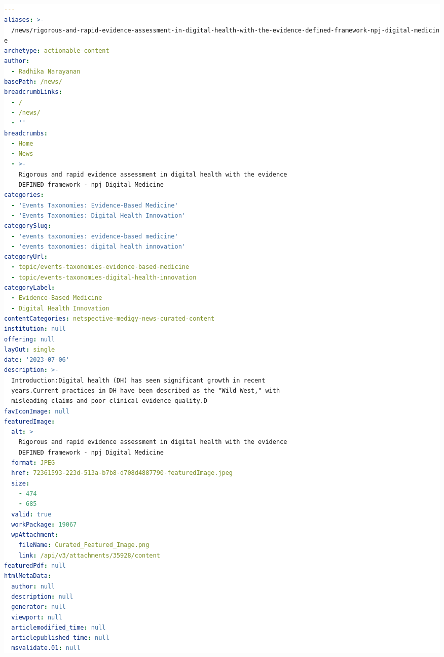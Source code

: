 ```yaml
---
aliases: >-
  /news/rigorous-and-rapid-evidence-assessment-in-digital-health-with-the-evidence-defined-framework-npj-digital-medicine
archetype: actionable-content
author:
  - Radhika Narayanan
basePath: /news/
breadcrumbLinks:
  - /
  - /news/
  - ''
breadcrumbs:
  - Home
  - News
  - >-
    Rigorous and rapid evidence assessment in digital health with the evidence
    DEFINED framework - npj Digital Medicine
categories:
  - 'Events Taxonomies: Evidence-Based Medicine'
  - 'Events Taxonomies: Digital Health Innovation'
categorySlug:
  - 'events taxonomies: evidence-based medicine'
  - 'events taxonomies: digital health innovation'
categoryUrl:
  - topic/events-taxonomies-evidence-based-medicine
  - topic/events-taxonomies-digital-health-innovation
categoryLabel:
  - Evidence-Based Medicine
  - Digital Health Innovation
contentCategories: netspective-medigy-news-curated-content
institution: null
offering: null
layOut: single
date: '2023-07-06'
description: >-
  Introduction:Digital health (DH) has seen significant growth in recent
  years.Current practices in DH have been described as the "Wild West," with
  misleading claims and poor clinical evidence quality.D
favIconImage: null
featuredImage:
  alt: >-
    Rigorous and rapid evidence assessment in digital health with the evidence
    DEFINED framework - npj Digital Medicine
  format: JPEG
  href: 72361593-223d-513a-b7b8-d708d4887790-featuredImage.jpeg
  size:
    - 474
    - 685
  valid: true
  workPackage: 19067
  wpAttachment:
    fileName: Curated_Featured_Image.png
    link: /api/v3/attachments/35928/content
featuredPdf: null
htmlMetaData:
  author: null
  description: null
  generator: null
  viewport: null
  articlemodified_time: null
  articlepublished_time: null
  msvalidate.01: null
```